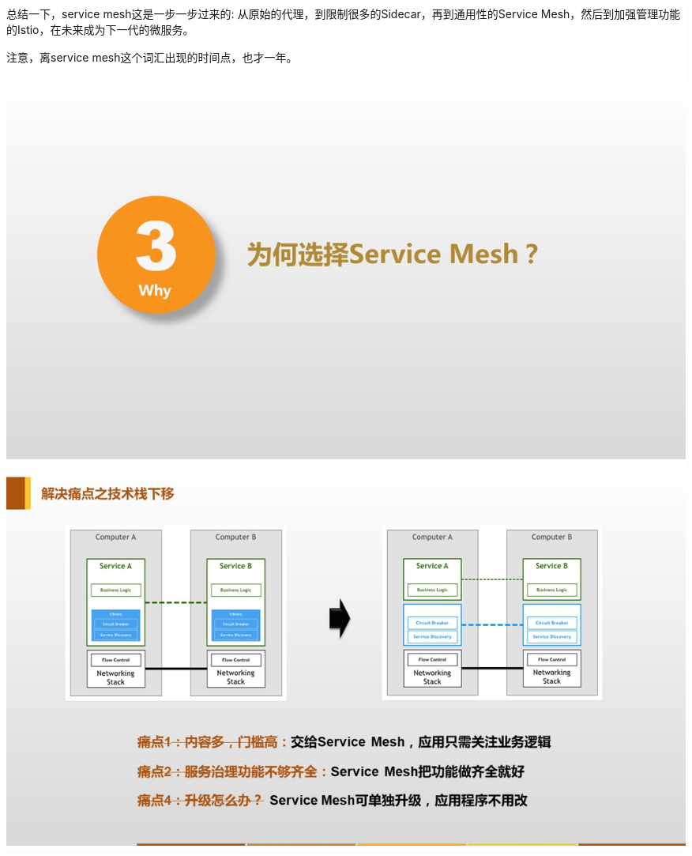 总结一下，service mesh这是一步一步过来的: 从原始的代理，到限制很多的Sidecar，再到通用性的Service  Mesh，然后到加强管理功能的Istio，在未来成为下一代的微服务。

注意，离service mesh这个词汇出现的时间点，也才一年。

![](images/ppt-34.JPG)
![](images/ppt-35.JPG)
